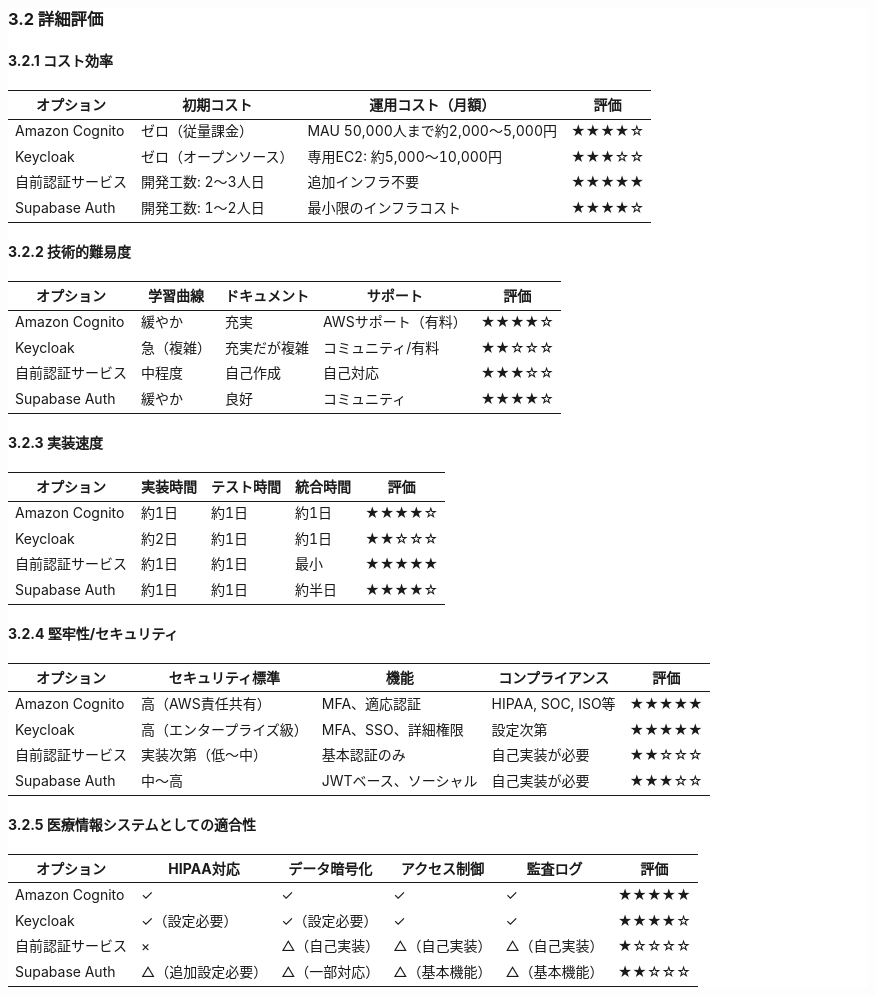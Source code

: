 ### 3.2 詳細評価

#### 3.2.1 コスト効率

| オプション | 初期コスト | 運用コスト（月額） | 評価 |
|-----------|-----------|-----------------|------|
| Amazon Cognito | ゼロ（従量課金） | MAU 50,000人まで約2,000〜5,000円 | ★★★★☆ |
| Keycloak | ゼロ（オープンソース） | 専用EC2: 約5,000〜10,000円 | ★★★☆☆ |
| 自前認証サービス | 開発工数: 2〜3人日 | 追加インフラ不要 | ★★★★★ |
| Supabase Auth | 開発工数: 1〜2人日 | 最小限のインフラコスト | ★★★★☆ |

#### 3.2.2 技術的難易度

| オプション | 学習曲線 | ドキュメント | サポート | 評価 |
|-----------|---------|------------|---------|------|
| Amazon Cognito | 緩やか | 充実 | AWSサポート（有料） | ★★★★☆ |
| Keycloak | 急（複雑） | 充実だが複雑 | コミュニティ/有料 | ★★☆☆☆ |
| 自前認証サービス | 中程度 | 自己作成 | 自己対応 | ★★★☆☆ |
| Supabase Auth | 緩やか | 良好 | コミュニティ | ★★★★☆ |

#### 3.2.3 実装速度

| オプション | 実装時間 | テスト時間 | 統合時間 | 評価 |
|-----------|---------|----------|---------|------|
| Amazon Cognito | 約1日 | 約1日 | 約1日 | ★★★★☆ |
| Keycloak | 約2日 | 約1日 | 約1日 | ★★☆☆☆ |
| 自前認証サービス | 約1日 | 約1日 | 最小 | ★★★★★ |
| Supabase Auth | 約1日 | 約1日 | 約半日 | ★★★★☆ |

#### 3.2.4 堅牢性/セキュリティ

| オプション | セキュリティ標準 | 機能 | コンプライアンス | 評価 |
|-----------|----------------|------|---------------|------|
| Amazon Cognito | 高（AWS責任共有） | MFA、適応認証 | HIPAA, SOC, ISO等 | ★★★★★ |
| Keycloak | 高（エンタープライズ級） | MFA、SSO、詳細権限 | 設定次第 | ★★★★★ |
| 自前認証サービス | 実装次第（低〜中） | 基本認証のみ | 自己実装が必要 | ★★☆☆☆ |
| Supabase Auth | 中〜高 | JWTベース、ソーシャル | 自己実装が必要 | ★★★☆☆ |

#### 3.2.5 医療情報システムとしての適合性

| オプション | HIPAA対応 | データ暗号化 | アクセス制御 | 監査ログ | 評価 |
|-----------|----------|------------|------------|---------|------|
| Amazon Cognito | ✓ | ✓ | ✓ | ✓ | ★★★★★ |
| Keycloak | ✓（設定必要） | ✓（設定必要） | ✓ | ✓ | ★★★★☆ |
| 自前認証サービス | × | △（自己実装） | △（自己実装） | △（自己実装） | ★☆☆☆☆ |
| Supabase Auth | △（追加設定必要） | △（一部対応） | △（基本機能） | △（基本機能） | ★★☆☆☆ |
